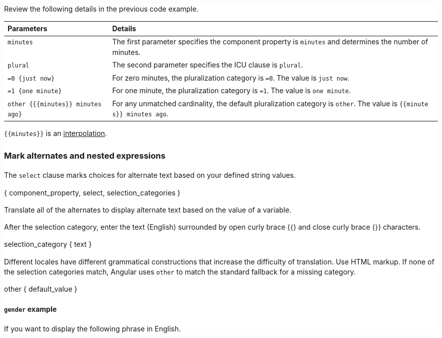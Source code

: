 <docs-code header="src/app/app.component.html" path="adev/content/examples/i18n/src/app/app.component.html" visibleRegion="i18n-plural"/>

Review the following details in the previous code example.

| Parameters                        | Details|
|:---                               |:---    |
| `minutes`                         | The first parameter specifies the component property is `minutes` and determines the number of minutes.               |
| `plural`                          | The second parameter specifies the ICU clause is `plural`.                                                            |
| `=0 {just now}`                   | For zero minutes, the pluralization category is `=0`. The value is `just now`.                                        |
| `=1 {one minute}`                 | For one minute, the pluralization category is `=1`. The value is `one minute`.                                        |
| `other {{{minutes}} minutes ago}` | For any unmatched cardinality, the default pluralization category is `other`. The value is `{{minutes}} minutes ago`. |

`{{minutes}}` is an [interpolation](guide/templates/interpolation).

### Mark alternates and nested expressions

The `select` clause marks choices for alternate text based on your defined string values.



<docs-code language="html">

{ component_property, select, selection_categories }

</docs-code>

Translate all of the alternates to display alternate text based on the value of a variable.

After the selection category, enter the text \(English\) surrounded by open curly brace \(`{`\) and close curly brace \(`}`\) characters.



<docs-code language="html">

selection_category { text }

</docs-code>

Different locales have different grammatical constructions that increase the difficulty of translation.
Use HTML markup.
If none of the selection categories match, Angular uses `other` to match the standard fallback for a missing category.



<docs-code language="html">

other { default_value }

</docs-code>

#### `gender` example

If you want to display the following phrase in English.
